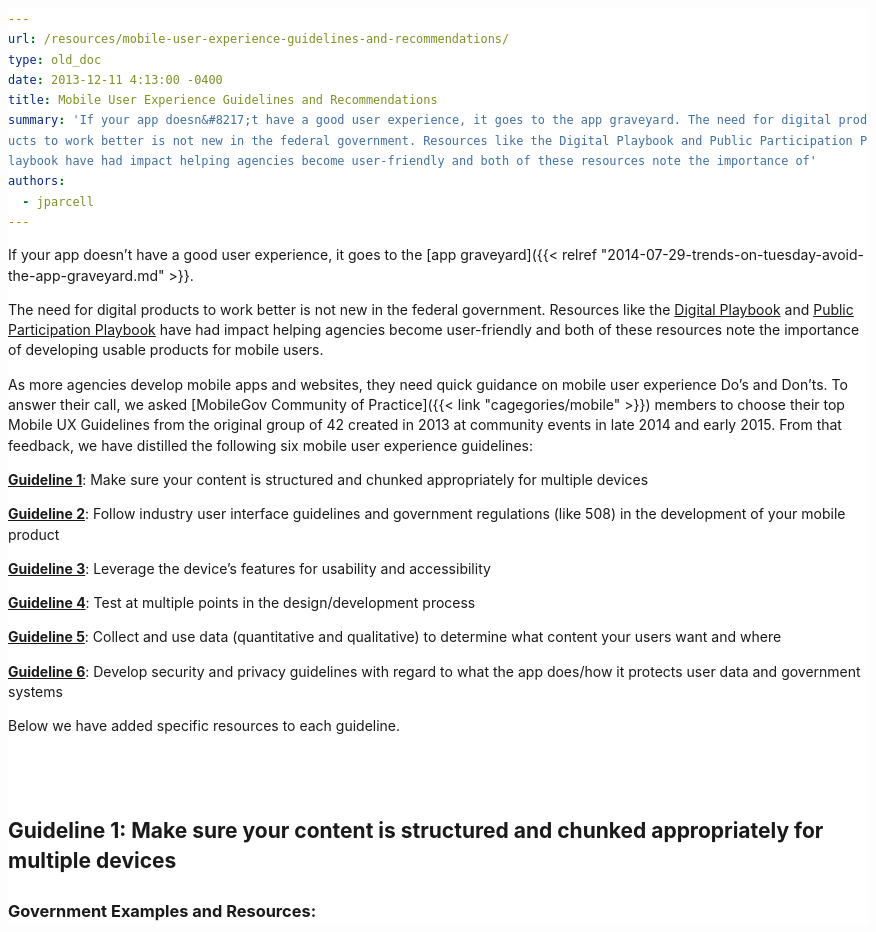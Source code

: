 ```yaml
---
url: /resources/mobile-user-experience-guidelines-and-recommendations/
type: old_doc
date: 2013-12-11 4:13:00 -0400
title: Mobile User Experience Guidelines and Recommendations
summary: 'If your app doesn&#8217;t have a good user experience, it goes to the app graveyard. The need for digital products to work better is not new in the federal government. Resources like the Digital Playbook and Public Participation Playbook have had impact helping agencies become user-friendly and both of these resources note the importance of'
authors:
  - jparcell
---
```


If your app doesn&#8217;t have a good user experience, it goes to the [app graveyard]({{< relref "2014-07-29-trends-on-tuesday-avoid-the-app-graveyard.md" >}}.

The need for digital products to work better is not new in the federal government. Resources like the [Digital Playbook](https://playbook.cio.gov/) and [Public Participation Playbook](https://participation.usa.gov/) have had impact helping agencies become user-friendly and both of these resources note the importance of developing usable products for mobile users.

As more agencies develop mobile apps and websites, they need quick guidance on mobile user experience Do&#8217;s and Don&#8217;ts. To answer their call, we asked [MobileGov Community of Practice]({{< link "cagegories/mobile" >}})  members to choose their top Mobile UX Guidelines from the original group of 42 created in 2013 at community events in late 2014 and early 2015. From that feedback, we have distilled the following six mobile user experience guidelines:

**[Guideline 1](#guideline1 "Mobile User Experience Guidelines and Recommendations 1")**: Make sure your content is structured and chunked appropriately for multiple devices

**[Guideline 2](#guideline2 "Mobile User Experience Guidelines and Recommendations 2")**: Follow industry user interface guidelines and government regulations (like 508) in the development of your mobile product

**[Guideline 3](#guideline3 "Mobile User Experience Guidelines and Recommendations 3")**: Leverage the device’s features for usability and accessibility

**[Guideline 4](#guideline4 "Mobile User Experience Guidelines and Recommendations 4")**: Test at multiple points in the design/development process

**[Guideline 5](#guideline5 "Mobile User Experience Guidelines and Recommendations 5")**: Collect and use data (quantitative and qualitative) to determine what content your users want and where

**[Guideline 6](#guideline6 "Mobile User Experience Guidelines and Recommendations 6")**: Develop security and privacy guidelines with regard to what the app does/how it protects user data and government systems

Below we have added specific resources to each guideline.

<h2 id="guideline1" style="padding-top: 50px">
  Guideline 1: Make sure your content is structured and chunked appropriately for multiple devices
</h2>

### Government Examples and Resources:
